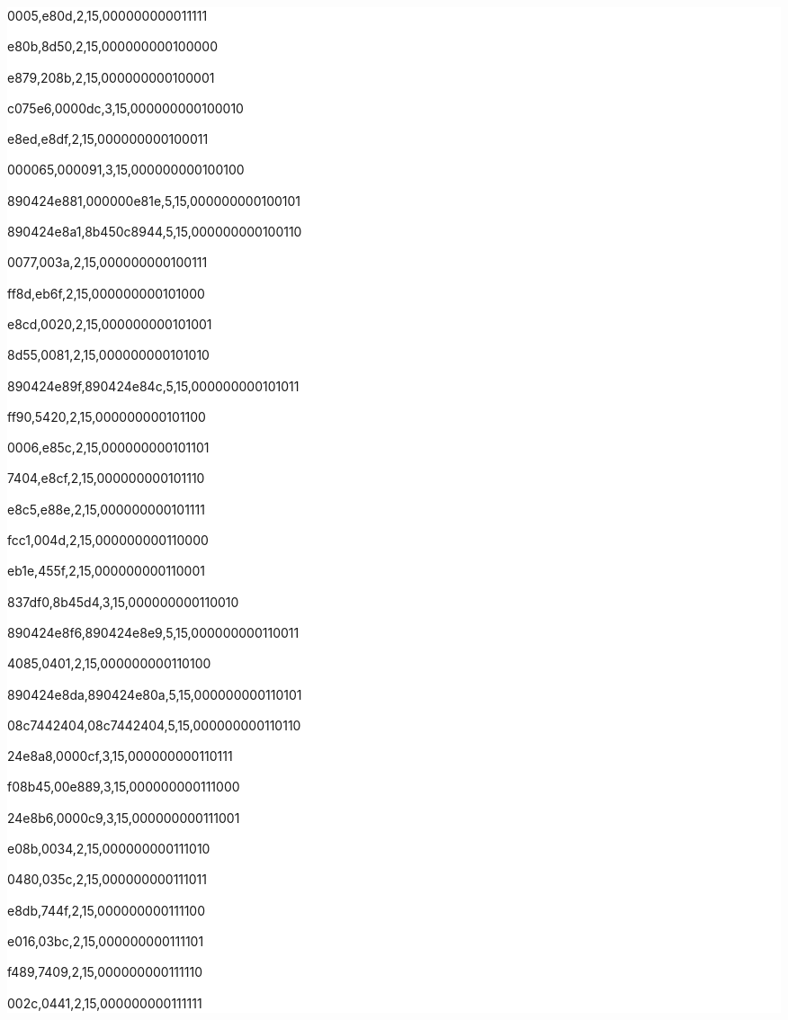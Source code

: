 0005,e80d,2,15,000000000011111

e80b,8d50,2,15,000000000100000

e879,208b,2,15,000000000100001

c075e6,0000dc,3,15,000000000100010

e8ed,e8df,2,15,000000000100011

000065,000091,3,15,000000000100100

890424e881,000000e81e,5,15,000000000100101

890424e8a1,8b450c8944,5,15,000000000100110

0077,003a,2,15,000000000100111

ff8d,eb6f,2,15,000000000101000

e8cd,0020,2,15,000000000101001

8d55,0081,2,15,000000000101010

890424e89f,890424e84c,5,15,000000000101011

ff90,5420,2,15,000000000101100

0006,e85c,2,15,000000000101101

7404,e8cf,2,15,000000000101110

e8c5,e88e,2,15,000000000101111

fcc1,004d,2,15,000000000110000

eb1e,455f,2,15,000000000110001

837df0,8b45d4,3,15,000000000110010

890424e8f6,890424e8e9,5,15,000000000110011

4085,0401,2,15,000000000110100

890424e8da,890424e80a,5,15,000000000110101

08c7442404,08c7442404,5,15,000000000110110

24e8a8,0000cf,3,15,000000000110111

f08b45,00e889,3,15,000000000111000

24e8b6,0000c9,3,15,000000000111001

e08b,0034,2,15,000000000111010

0480,035c,2,15,000000000111011

e8db,744f,2,15,000000000111100

e016,03bc,2,15,000000000111101

f489,7409,2,15,000000000111110

002c,0441,2,15,000000000111111
